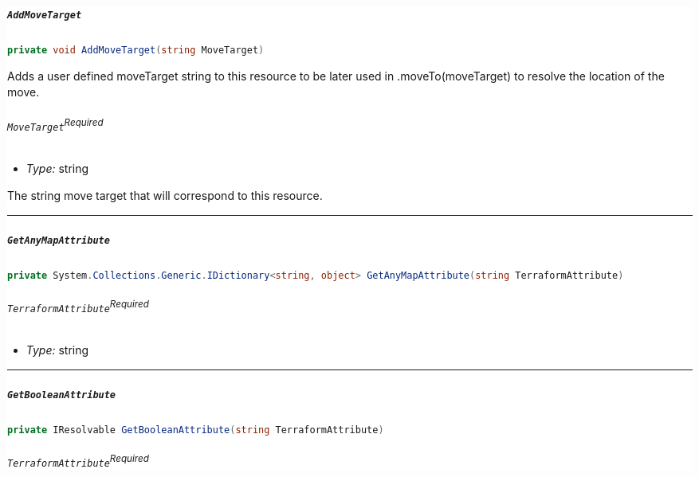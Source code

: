 ##### `AddMoveTarget` <a name="AddMoveTarget" id="rhizo-co-terraform-provider-oci.databaseExternalNonContainerDatabaseOperationsInsightsManagement.DatabaseExternalNonContainerDatabaseOperationsInsightsManagement.addMoveTarget"></a>

```csharp
private void AddMoveTarget(string MoveTarget)
```

Adds a user defined moveTarget string to this resource to be later used in .moveTo(moveTarget) to resolve the location of the move.

###### `MoveTarget`<sup>Required</sup> <a name="MoveTarget" id="rhizo-co-terraform-provider-oci.databaseExternalNonContainerDatabaseOperationsInsightsManagement.DatabaseExternalNonContainerDatabaseOperationsInsightsManagement.addMoveTarget.parameter.moveTarget"></a>

- *Type:* string

The string move target that will correspond to this resource.

---

##### `GetAnyMapAttribute` <a name="GetAnyMapAttribute" id="rhizo-co-terraform-provider-oci.databaseExternalNonContainerDatabaseOperationsInsightsManagement.DatabaseExternalNonContainerDatabaseOperationsInsightsManagement.getAnyMapAttribute"></a>

```csharp
private System.Collections.Generic.IDictionary<string, object> GetAnyMapAttribute(string TerraformAttribute)
```

###### `TerraformAttribute`<sup>Required</sup> <a name="TerraformAttribute" id="rhizo-co-terraform-provider-oci.databaseExternalNonContainerDatabaseOperationsInsightsManagement.DatabaseExternalNonContainerDatabaseOperationsInsightsManagement.getAnyMapAttribute.parameter.terraformAttribute"></a>

- *Type:* string

---

##### `GetBooleanAttribute` <a name="GetBooleanAttribute" id="rhizo-co-terraform-provider-oci.databaseExternalNonContainerDatabaseOperationsInsightsManagement.DatabaseExternalNonContainerDatabaseOperationsInsightsManagement.getBooleanAttribute"></a>

```csharp
private IResolvable GetBooleanAttribute(string TerraformAttribute)
```

###### `TerraformAttribute`<sup>Required</sup> <a name="TerraformAttribute" id="rhizo-co-terraform-provider-oci.databaseExternalNonContainerDatabaseOperationsInsightsManagement.DatabaseExternalNonContainerDatabaseOperationsInsightsManagement.getBooleanAttribute.parameter.terraformAttribute"></a>
